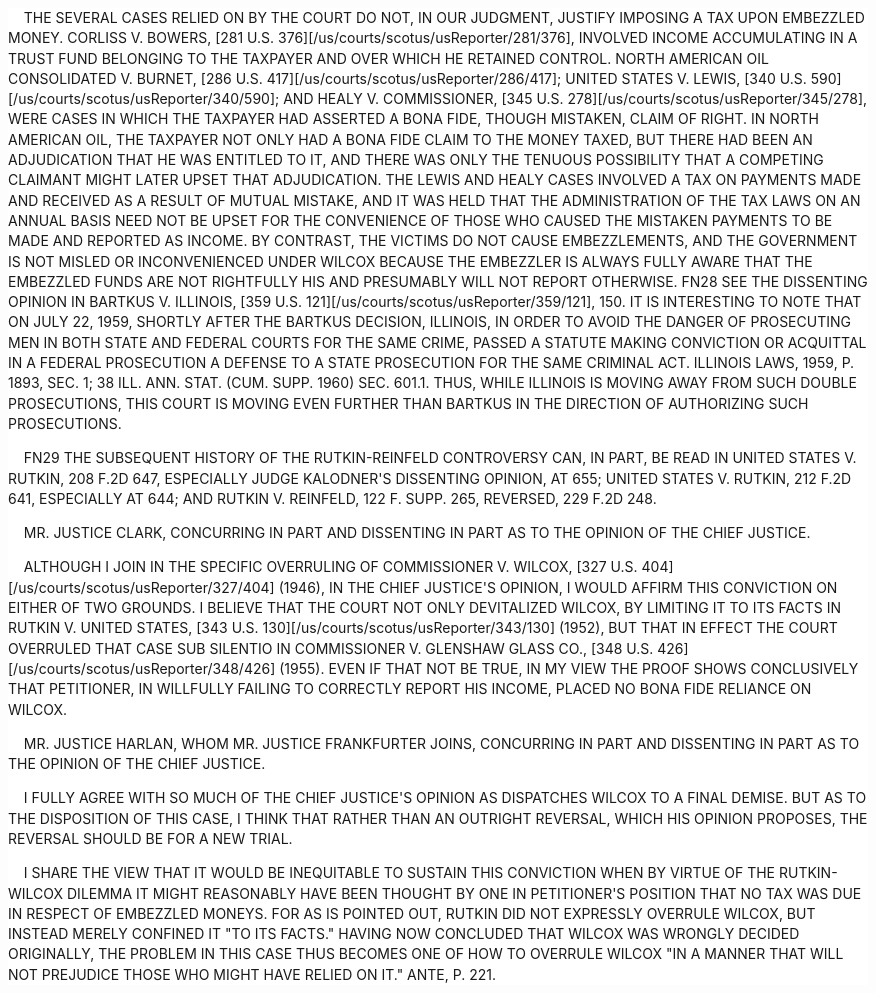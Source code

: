     THE SEVERAL CASES RELIED ON BY THE COURT DO NOT, IN OUR JUDGMENT, JUSTIFY IMPOSING A TAX UPON EMBEZZLED MONEY.  CORLISS V. BOWERS, [281 U.S. 376][/us/courts/scotus/usReporter/281/376], INVOLVED INCOME ACCUMULATING IN A TRUST FUND BELONGING TO THE TAXPAYER AND OVER WHICH HE RETAINED CONTROL.  NORTH AMERICAN OIL CONSOLIDATED V. BURNET, [286 U.S. 417][/us/courts/scotus/usReporter/286/417]; UNITED STATES V. LEWIS, [340 U.S. 590][/us/courts/scotus/usReporter/340/590]; AND HEALY V. COMMISSIONER, [345 U.S. 278][/us/courts/scotus/usReporter/345/278], WERE CASES IN WHICH THE TAXPAYER HAD ASSERTED A BONA FIDE, THOUGH MISTAKEN, CLAIM OF RIGHT.  IN NORTH AMERICAN OIL, THE TAXPAYER NOT ONLY HAD A BONA FIDE CLAIM TO THE MONEY TAXED, BUT THERE HAD BEEN AN ADJUDICATION THAT HE WAS ENTITLED TO IT, AND THERE WAS ONLY THE TENUOUS POSSIBILITY THAT A COMPETING CLAIMANT MIGHT LATER UPSET THAT ADJUDICATION.  THE LEWIS AND HEALY CASES INVOLVED A TAX ON PAYMENTS MADE AND RECEIVED AS A RESULT OF MUTUAL MISTAKE, AND IT WAS HELD THAT THE ADMINISTRATION OF THE TAX LAWS ON AN ANNUAL BASIS NEED NOT BE UPSET FOR THE CONVENIENCE OF THOSE WHO CAUSED THE MISTAKEN PAYMENTS TO BE MADE AND REPORTED AS INCOME.  BY CONTRAST, THE VICTIMS DO NOT CAUSE EMBEZZLEMENTS, AND THE GOVERNMENT IS NOT MISLED OR INCONVENIENCED UNDER WILCOX BECAUSE THE EMBEZZLER IS ALWAYS FULLY AWARE THAT THE EMBEZZLED FUNDS ARE NOT RIGHTFULLY HIS AND PRESUMABLY WILL NOT REPORT OTHERWISE.    FN28  SEE THE DISSENTING OPINION IN BARTKUS V. ILLINOIS, [359 U.S. 121][/us/courts/scotus/usReporter/359/121], 150.  IT IS INTERESTING TO NOTE THAT ON JULY 22, 1959, SHORTLY AFTER THE BARTKUS DECISION, ILLINOIS, IN ORDER TO AVOID THE DANGER OF PROSECUTING MEN IN BOTH STATE AND FEDERAL COURTS FOR THE SAME CRIME, PASSED A STATUTE MAKING CONVICTION OR ACQUITTAL IN A FEDERAL PROSECUTION A DEFENSE TO A STATE PROSECUTION FOR THE SAME CRIMINAL ACT.  ILLINOIS LAWS, 1959, P. 1893, SEC. 1; 38 ILL. ANN. STAT. (CUM. SUPP. 1960) SEC. 601.1.  THUS, WHILE ILLINOIS IS MOVING AWAY FROM SUCH DOUBLE PROSECUTIONS, THIS COURT IS MOVING EVEN FURTHER THAN BARTKUS IN THE DIRECTION OF AUTHORIZING SUCH PROSECUTIONS.

    FN29  THE SUBSEQUENT HISTORY OF THE RUTKIN-REINFELD CONTROVERSY CAN, IN PART, BE READ IN UNITED STATES V. RUTKIN, 208 F.2D 647, ESPECIALLY JUDGE KALODNER'S DISSENTING OPINION, AT 655; UNITED STATES V. RUTKIN, 212 F.2D 641, ESPECIALLY AT 644; AND RUTKIN V. REINFELD, 122 F. SUPP. 265, REVERSED, 229 F.2D 248.

    MR. JUSTICE CLARK, CONCURRING IN PART AND DISSENTING IN PART AS TO THE OPINION OF THE CHIEF JUSTICE.

    ALTHOUGH I JOIN IN THE SPECIFIC OVERRULING OF COMMISSIONER V. WILCOX, [327 U.S. 404][/us/courts/scotus/usReporter/327/404] (1946), IN THE CHIEF JUSTICE'S OPINION, I WOULD AFFIRM THIS CONVICTION ON EITHER OF TWO GROUNDS.  I BELIEVE THAT THE COURT NOT ONLY DEVITALIZED WILCOX, BY LIMITING IT TO ITS FACTS IN RUTKIN V. UNITED STATES, [343 U.S. 130][/us/courts/scotus/usReporter/343/130] (1952), BUT THAT IN EFFECT THE COURT OVERRULED THAT CASE SUB SILENTIO IN COMMISSIONER V. GLENSHAW GLASS CO., [348 U.S. 426][/us/courts/scotus/usReporter/348/426] (1955).  EVEN IF THAT NOT BE TRUE, IN MY VIEW THE PROOF SHOWS CONCLUSIVELY THAT PETITIONER, IN WILLFULLY FAILING TO CORRECTLY REPORT HIS INCOME, PLACED NO BONA FIDE RELIANCE ON WILCOX.

    MR. JUSTICE HARLAN, WHOM MR. JUSTICE FRANKFURTER JOINS, CONCURRING IN PART AND DISSENTING IN PART AS TO THE OPINION OF THE CHIEF JUSTICE.

    I FULLY AGREE WITH SO MUCH OF THE CHIEF JUSTICE'S OPINION AS DISPATCHES WILCOX TO A FINAL DEMISE.  BUT AS TO THE DISPOSITION OF THIS CASE, I THINK THAT RATHER THAN AN OUTRIGHT REVERSAL, WHICH HIS OPINION PROPOSES, THE REVERSAL SHOULD BE FOR A NEW TRIAL.

    I SHARE THE VIEW THAT IT WOULD BE INEQUITABLE TO SUSTAIN THIS CONVICTION WHEN BY VIRTUE OF THE RUTKIN-WILCOX DILEMMA IT MIGHT REASONABLY HAVE BEEN THOUGHT BY ONE IN PETITIONER'S POSITION THAT NO TAX WAS DUE IN RESPECT OF EMBEZZLED MONEYS.  FOR AS IS POINTED OUT, RUTKIN DID NOT EXPRESSLY OVERRULE WILCOX, BUT INSTEAD MERELY CONFINED IT "TO ITS FACTS."  HAVING NOW CONCLUDED THAT WILCOX WAS WRONGLY DECIDED ORIGINALLY, THE PROBLEM IN THIS CASE THUS BECOMES ONE OF HOW TO OVERRULE WILCOX "IN A MANNER THAT WILL NOT PREJUDICE THOSE WHO MIGHT HAVE RELIED ON IT."  ANTE, P. 221.
